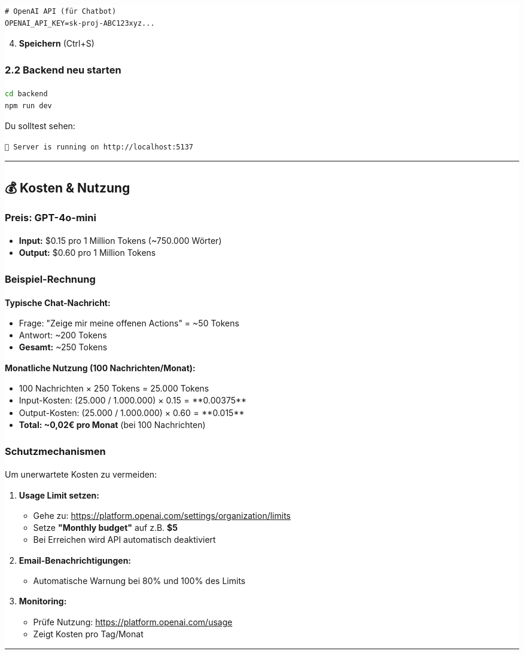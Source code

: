 ```env
# OpenAI API (für Chatbot)
OPENAI_API_KEY=sk-proj-ABC123xyz...
```

4. **Speichern** (Ctrl+S)

### 2.2 Backend neu starten

```bash
cd backend
npm run dev
```

Du solltest sehen:
```
🚀 Server is running on http://localhost:5137
```

---

## 💰 **Kosten & Nutzung**

### Preis: GPT-4o-mini

- **Input:** $0.15 pro 1 Million Tokens (~750.000 Wörter)
- **Output:** $0.60 pro 1 Million Tokens

### Beispiel-Rechnung

**Typische Chat-Nachricht:**
- Frage: "Zeige mir meine offenen Actions" = ~50 Tokens
- Antwort: ~200 Tokens
- **Gesamt:** ~250 Tokens

**Monatliche Nutzung (100 Nachrichten/Monat):**
- 100 Nachrichten × 250 Tokens = 25.000 Tokens
- Input-Kosten: (25.000 / 1.000.000) × $0.15 = **$0.00375**
- Output-Kosten: (25.000 / 1.000.000) × $0.60 = **$0.015**
- **Total: ~0,02€ pro Monat** (bei 100 Nachrichten)

### Schutzmechanismen

Um unerwartete Kosten zu vermeiden:

1. **Usage Limit setzen:**
   - Gehe zu: https://platform.openai.com/settings/organization/limits
   - Setze **"Monthly budget"** auf z.B. **$5**
   - Bei Erreichen wird API automatisch deaktiviert

2. **Email-Benachrichtigungen:**
   - Automatische Warnung bei 80% und 100% des Limits

3. **Monitoring:**
   - Prüfe Nutzung: https://platform.openai.com/usage
   - Zeigt Kosten pro Tag/Monat

---